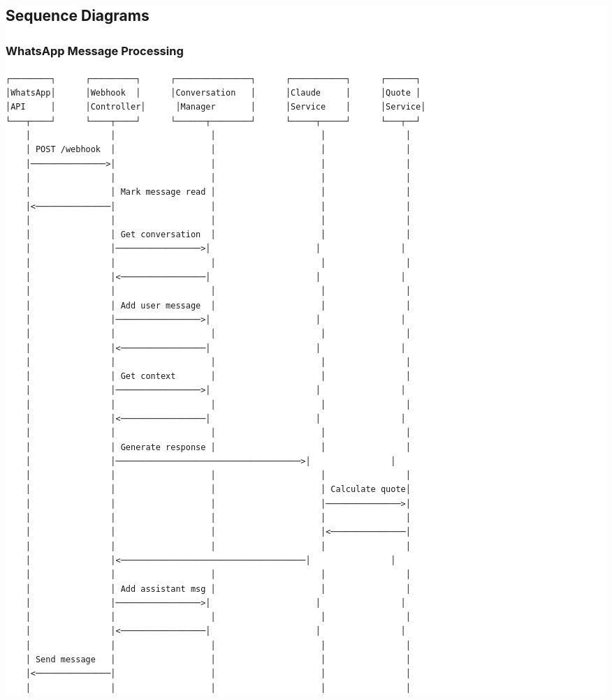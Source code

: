 ## Sequence Diagrams

### WhatsApp Message Processing

```
┌────────┐      ┌─────────┐      ┌───────────────┐      ┌───────────┐      ┌──────┐
│WhatsApp│      │Webhook  │      │Conversation   │      │Claude     │      │Quote │
│API     │      │Controller│      │Manager       │      │Service    │      │Service│
└───┬────┘      └────┬────┘      └──────┬────────┘      └─────┬─────┘      └───┬──┘
    │                │                   │                     │                │
    │ POST /webhook  │                   │                     │                │
    │───────────────>│                   │                     │                │
    │                │                   │                     │                │
    │                │ Mark message read │                     │                │
    │<───────────────│                   │                     │                │
    │                │                   │                     │                │
    │                │ Get conversation  │                     │                │
    │                │─────────────────>│                     │                │
    │                │                   │                     │                │
    │                │<─────────────────│                     │                │
    │                │                   │                     │                │
    │                │ Add user message  │                     │                │
    │                │─────────────────>│                     │                │
    │                │                   │                     │                │
    │                │<─────────────────│                     │                │
    │                │                   │                     │                │
    │                │ Get context       │                     │                │
    │                │─────────────────>│                     │                │
    │                │                   │                     │                │
    │                │<─────────────────│                     │                │
    │                │                   │                     │                │
    │                │ Generate response │                     │                │
    │                │─────────────────────────────────────>│                │
    │                │                   │                     │                │
    │                │                   │                     │ Calculate quote│
    │                │                   │                     │───────────────>│
    │                │                   │                     │                │
    │                │                   │                     │<───────────────│
    │                │                   │                     │                │
    │                │<─────────────────────────────────────│                │
    │                │                   │                     │                │
    │                │ Add assistant msg │                     │                │
    │                │─────────────────>│                     │                │
    │                │                   │                     │                │
    │                │<─────────────────│                     │                │
    │                │                   │                     │                │
    │ Send message   │                   │                     │                │
    │<───────────────│                   │                     │                │
    │                │                   │                     │                │
```
